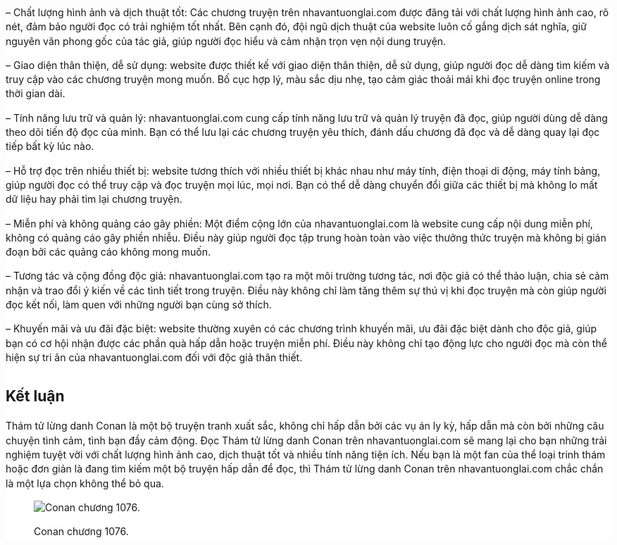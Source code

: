 – Chất lượng hình ảnh và dịch thuật tốt: Các chương truyện trên nhavantuonglai.com được đăng tải với chất lượng hình ảnh cao, rõ nét, đảm bảo người đọc có trải nghiệm tốt nhất. Bên cạnh đó, đội ngũ dịch thuật của website luôn cố gắng dịch sát nghĩa, giữ nguyên văn phong gốc của tác giả, giúp người đọc hiểu và cảm nhận trọn vẹn nội dung truyện.

– Giao diện thân thiện, dễ sử dụng: website được thiết kế với giao diện thân thiện, dễ sử dụng, giúp người đọc dễ dàng tìm kiếm và truy cập vào các chương truyện mong muốn. Bố cục hợp lý, màu sắc dịu nhẹ, tạo cảm giác thoải mái khi đọc truyện online trong thời gian dài.

– Tính năng lưu trữ và quản lý: nhavantuonglai.com cung cấp tính năng lưu trữ và quản lý truyện đã đọc, giúp người dùng dễ dàng theo dõi tiến độ đọc của mình. Bạn có thể lưu lại các chương truyện yêu thích, đánh dấu chương đã đọc và dễ dàng quay lại đọc tiếp bất kỳ lúc nào.

– Hỗ trợ đọc trên nhiều thiết bị: website tương thích với nhiều thiết bị khác nhau như máy tính, điện thoại di động, máy tính bảng, giúp người đọc có thể truy cập và đọc truyện mọi lúc, mọi nơi. Bạn có thể dễ dàng chuyển đổi giữa các thiết bị mà không lo mất dữ liệu hay phải tìm lại chương truyện.

– Miễn phí và không quảng cáo gây phiền: Một điểm cộng lớn của nhavantuonglai.com là website cung cấp nội dung miễn phí, không có quảng cáo gây phiền nhiễu. Điều này giúp người đọc tập trung hoàn toàn vào việc thưởng thức truyện mà không bị gián đoạn bởi các quảng cáo không mong muốn.

– Tương tác và cộng đồng độc giả: nhavantuonglai.com tạo ra một môi trường tương tác, nơi độc giả có thể thảo luận, chia sẻ cảm nhận và trao đổi ý kiến về các tình tiết trong truyện. Điều này không chỉ làm tăng thêm sự thú vị khi đọc truyện mà còn giúp người đọc kết nối, làm quen với những người bạn cùng sở thích.

– Khuyến mãi và ưu đãi đặc biệt: website thường xuyên có các chương trình khuyến mãi, ưu đãi đặc biệt dành cho độc giả, giúp bạn có cơ hội nhận được các phần quà hấp dẫn hoặc truyện miễn phí. Điều này không chỉ tạo động lực cho người đọc mà còn thể hiện sự tri ân của nhavantuonglai.com đối với độc giả thân thiết.

## Kết luận

Thám tử lừng danh Conan là một bộ truyện tranh xuất sắc, không chỉ hấp dẫn bởi các vụ án ly kỳ, hấp dẫn mà còn bởi những câu chuyện tình cảm, tình bạn đầy cảm động. Đọc Thám tử lừng danh Conan trên nhavantuonglai.com sẽ mang lại cho bạn những trải nghiệm tuyệt vời với chất lượng hình ảnh cao, dịch thuật tốt và nhiều tính năng tiện ích. Nếu bạn là một fan của thể loại trinh thám hoặc đơn giản là đang tìm kiếm một bộ truyện hấp dẫn để đọc, thì Thám tử lừng danh Conan trên nhavantuonglai.com chắc chắn là một lựa chọn không thể bỏ qua.

<figure><img src="https://data.nhavantuonglai.com/image/illustrations/cover-nhavantuonglai-com-0376.jpg" alt="Conan chương 1076." title="Conan chương 1076." height=100% width=100%><figcaption><p>Conan chương 1076.</p></figcaption></figure>